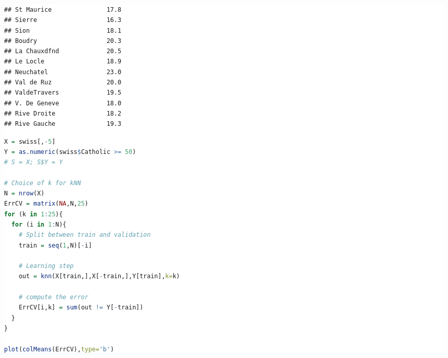     ## St Maurice               17.8
    ## Sierre                   16.3
    ## Sion                     18.1
    ## Boudry                   20.3
    ## La Chauxdfnd             20.5
    ## Le Locle                 18.9
    ## Neuchatel                23.0
    ## Val de Ruz               20.0
    ## ValdeTravers             19.5
    ## V. De Geneve             18.0
    ## Rive Droite              18.2
    ## Rive Gauche              19.3

``` r
X = swiss[,-5]
Y = as.numeric(swiss$Catholic >= 50)
# S = X; S$Y = Y

# Choice of k for kNN
N = nrow(X)
ErrCV = matrix(NA,N,25)
for (k in 1:25){
  for (i in 1:N){
    # Split between train and validation
    train = seq(1,N)[-i]
    
    # Learning step
    out = knn(X[train,],X[-train,],Y[train],k=k)
    
    # compute the error
    ErrCV[i,k] = sum(out != Y[-train])
  }
}

plot(colMeans(ErrCV),type='b')
```
